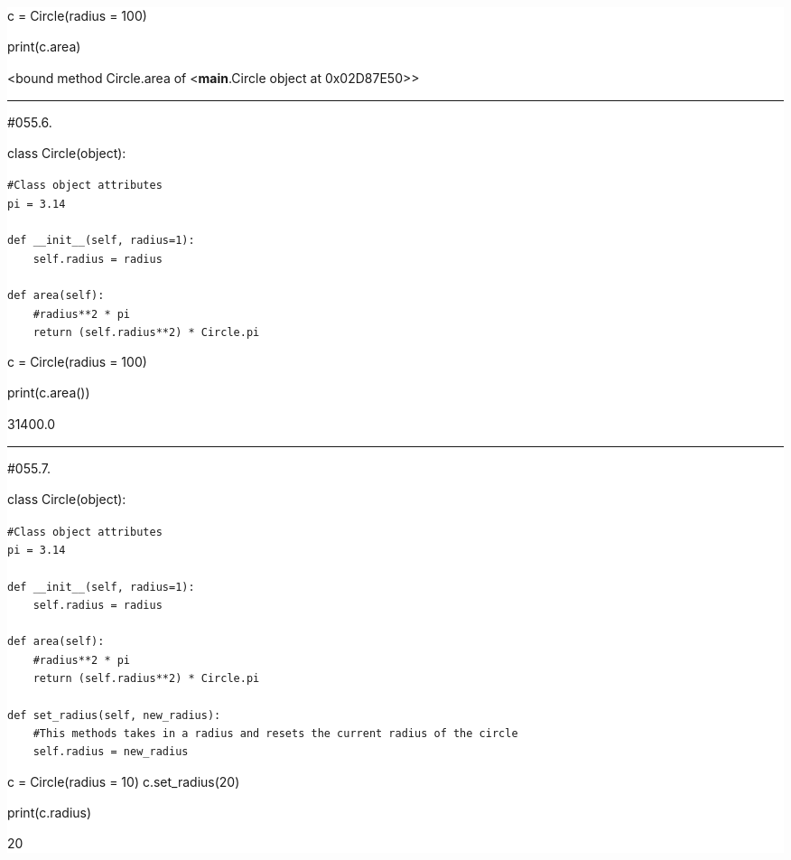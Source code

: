 c = Circle(radius = 100)

print(c.area)

>>>
<bound method Circle.area of <__main__.Circle object at 0x02D87E50>>
>>>

----------------------------------

#055.6.

class Circle(object):

    #Class object attributes
    pi = 3.14

    def __init__(self, radius=1):
        self.radius = radius

    def area(self):
        #radius**2 * pi
        return (self.radius**2) * Circle.pi

c = Circle(radius = 100)

print(c.area())

>>>
31400.0
>>>

----------------------------------

#055.7.

class Circle(object):

    #Class object attributes
    pi = 3.14

    def __init__(self, radius=1):
        self.radius = radius

    def area(self):
        #radius**2 * pi
        return (self.radius**2) * Circle.pi

    def set_radius(self, new_radius):
        #This methods takes in a radius and resets the current radius of the circle
        self.radius = new_radius
        

c = Circle(radius = 10)
c.set_radius(20)

print(c.radius)

>>>
20
>>>
